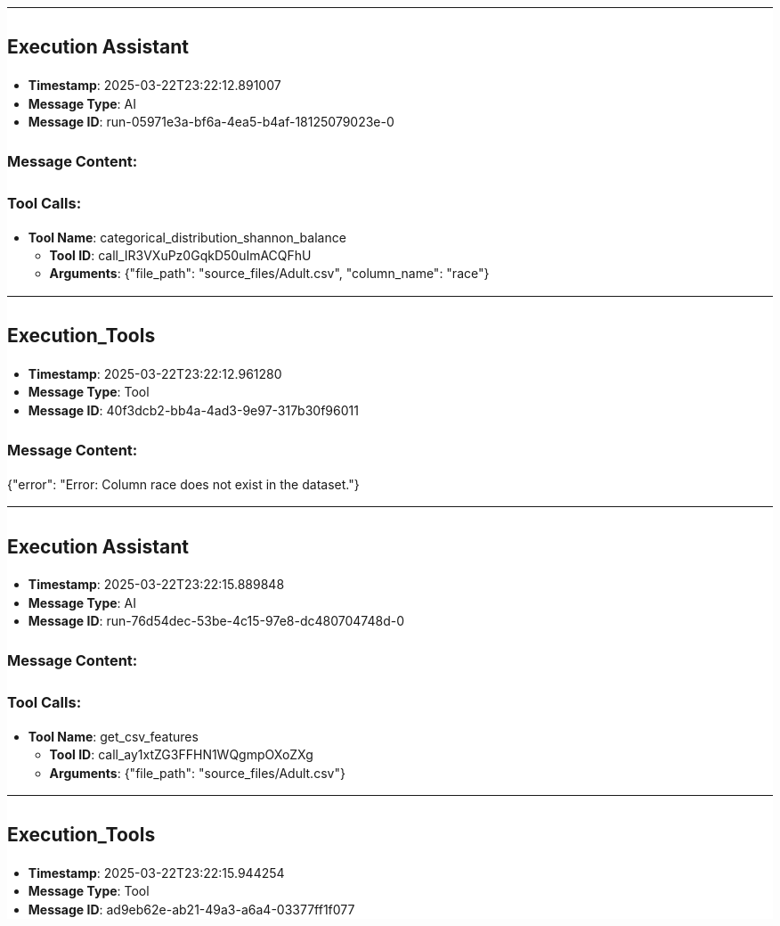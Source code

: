 
---

## Execution Assistant
- **Timestamp**: 2025-03-22T23:22:12.891007
- **Message Type**: AI
- **Message ID**: run-05971e3a-bf6a-4ea5-b4af-18125079023e-0

### Message Content:



### Tool Calls:
- **Tool Name**: categorical_distribution_shannon_balance
  - **Tool ID**: call_IR3VXuPz0GqkD50uImACQFhU
  - **Arguments**: {"file_path": "source_files/Adult.csv", "column_name": "race"}

---

## Execution_Tools
- **Timestamp**: 2025-03-22T23:22:12.961280
- **Message Type**: Tool
- **Message ID**: 40f3dcb2-bb4a-4ad3-9e97-317b30f96011

### Message Content:

{"error": "Error: Column race does not exist in the dataset."}


---

## Execution Assistant
- **Timestamp**: 2025-03-22T23:22:15.889848
- **Message Type**: AI
- **Message ID**: run-76d54dec-53be-4c15-97e8-dc480704748d-0

### Message Content:



### Tool Calls:
- **Tool Name**: get_csv_features
  - **Tool ID**: call_ay1xtZG3FFHN1WQgmpOXoZXg
  - **Arguments**: {"file_path": "source_files/Adult.csv"}

---

## Execution_Tools
- **Timestamp**: 2025-03-22T23:22:15.944254
- **Message Type**: Tool
- **Message ID**: ad9eb62e-ab21-49a3-a6a4-03377ff1f077

